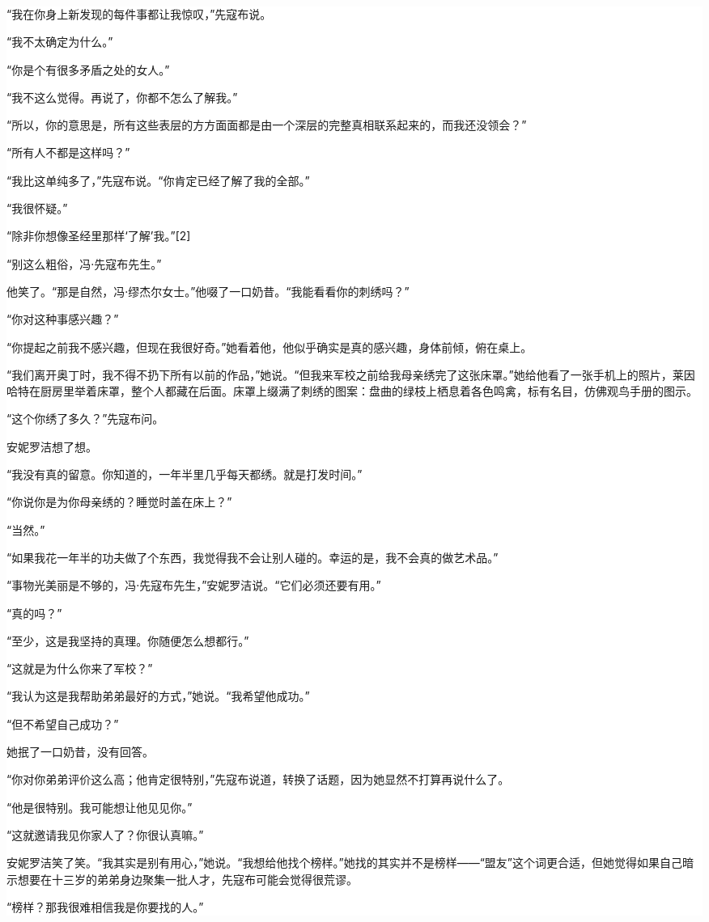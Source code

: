 “我在你身上新发现的每件事都让我惊叹，”先寇布说。

“我不太确定为什么。”

“你是个有很多矛盾之处的女人。”

“我不这么觉得。再说了，你都不怎么了解我。”

“所以，你的意思是，所有这些表层的方方面面都是由一个深层的完整真相联系起来的，而我还没领会？”

“所有人不都是这样吗？”

“我比这单纯多了，”先寇布说。“你肯定已经了解了我的全部。”

“我很怀疑。”

“除非你想像圣经里那样‘了解’我。”[2]

“别这么粗俗，冯·先寇布先生。”

他笑了。“那是自然，冯·缪杰尔女士。”他啜了一口奶昔。“我能看看你的刺绣吗？”

“你对这种事感兴趣？”

“你提起之前我不感兴趣，但现在我很好奇。”她看着他，他似乎确实是真的感兴趣，身体前倾，俯在桌上。

“我们离开奥丁时，我不得不扔下所有以前的作品，”她说。“但我来军校之前给我母亲绣完了这张床罩。”她给他看了一张手机上的照片，莱因哈特在厨房里举着床罩，整个人都藏在后面。床罩上缀满了刺绣的图案：盘曲的绿枝上栖息着各色鸣禽，标有名目，仿佛观鸟手册的图示。

“这个你绣了多久？”先寇布问。

安妮罗洁想了想。

“我没有真的留意。你知道的，一年半里几乎每天都绣。就是打发时间。”

“你说你是为你母亲绣的？睡觉时盖在床上？”

“当然。”

“如果我花一年半的功夫做了个东西，我觉得我不会让别人碰的。幸运的是，我不会真的做艺术品。”

“事物光美丽是不够的，冯·先寇布先生，”安妮罗洁说。“它们必须还要有用。”

“真的吗？”

“至少，这是我坚持的真理。你随便怎么想都行。”

“这就是为什么你来了军校？”

“我认为这是我帮助弟弟最好的方式，”她说。“我希望他成功。”

“但不希望自己成功？”

她抿了一口奶昔，没有回答。

“你对你弟弟评价这么高；他肯定很特别，”先寇布说道，转换了话题，因为她显然不打算再说什么了。

“他是很特别。我可能想让他见见你。”

“这就邀请我见你家人了？你很认真嘛。”

安妮罗洁笑了笑。“我其实是别有用心，”她说。“我想给他找个榜样。”她找的其实并不是榜样——“盟友”这个词更合适，但她觉得如果自己暗示想要在十三岁的弟弟身边聚集一批人才，先寇布可能会觉得很荒谬。

“榜样？那我很难相信我是你要找的人。”
